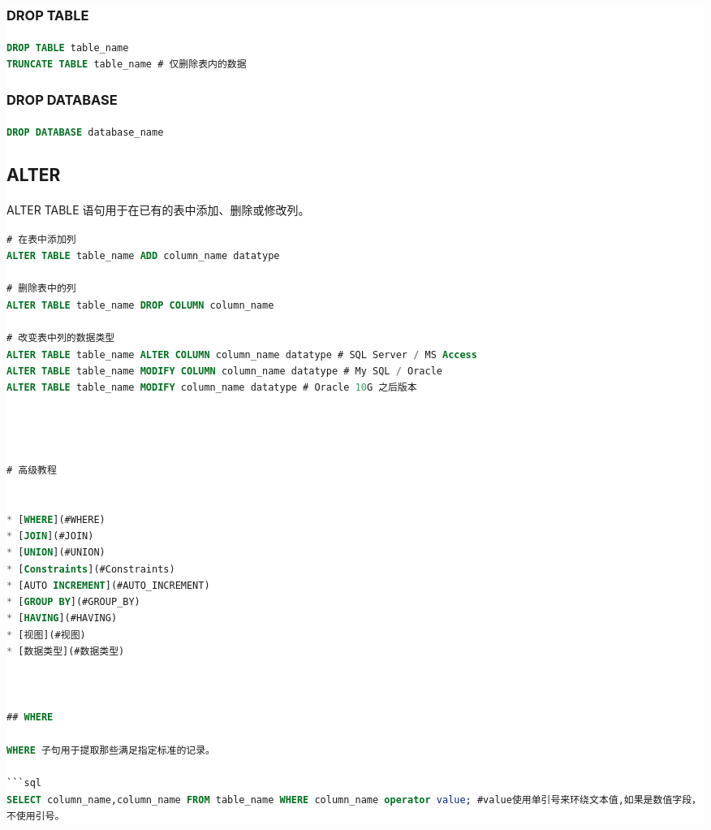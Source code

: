 ### DROP TABLE

```sql
DROP TABLE table_name
TRUNCATE TABLE table_name # 仅删除表内的数据
```

### DROP DATABASE

```sql
DROP DATABASE database_name
```


## ALTER

ALTER TABLE 语句用于在已有的表中添加、删除或修改列。

```sql
# 在表中添加列
ALTER TABLE table_name ADD column_name datatype

# 删除表中的列
ALTER TABLE table_name DROP COLUMN column_name

# 改变表中列的数据类型
ALTER TABLE table_name ALTER COLUMN column_name datatype # SQL Server / MS Access
ALTER TABLE table_name MODIFY COLUMN column_name datatype # My SQL / Oracle
ALTER TABLE table_name MODIFY column_name datatype # Oracle 10G 之后版本




# 高级教程


* [WHERE](#WHERE)
* [JOIN](#JOIN)
* [UNION](#UNION)
* [Constraints](#Constraints)
* [AUTO INCREMENT](#AUTO_INCREMENT)
* [GROUP BY](#GROUP_BY)
* [HAVING](#HAVING)
* [视图](#视图)
* [数据类型](#数据类型)



## WHERE

WHERE 子句用于提取那些满足指定标准的记录。

```sql
SELECT column_name,column_name FROM table_name WHERE column_name operator value; #value使用单引号来环绕文本值,如果是数值字段，不使用引号。
```
